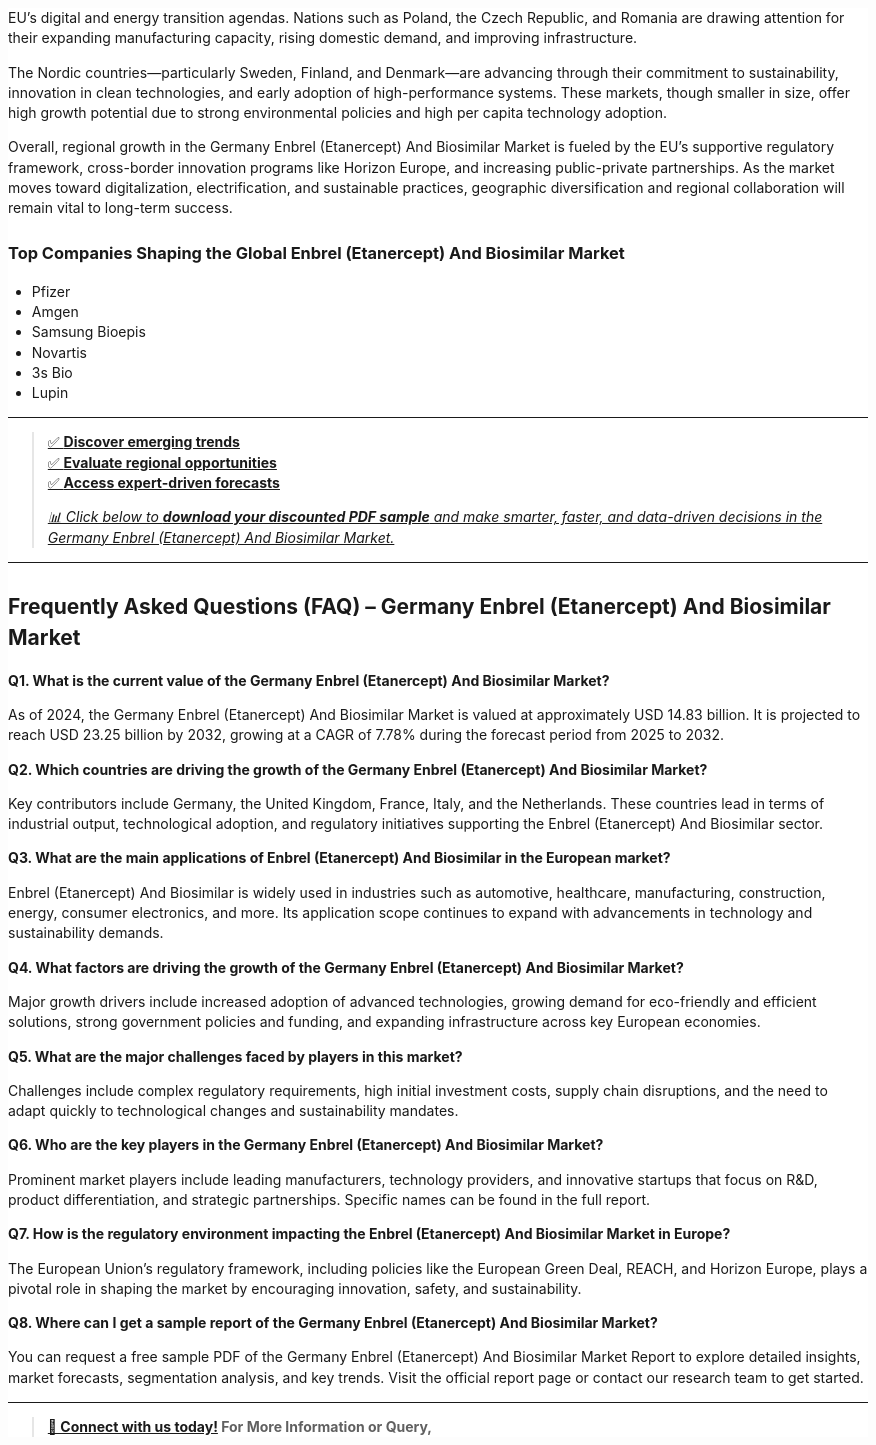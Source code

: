 EU&rsquo;s digital and energy transition agendas. Nations such as Poland, the Czech Republic, and Romania are drawing attention for their expanding manufacturing capacity, rising domestic demand, and improving infrastructure.</p><p>The Nordic countries&mdash;particularly Sweden, Finland, and Denmark&mdash;are advancing through their commitment to sustainability, innovation in clean technologies, and early adoption of high-performance systems. These markets, though smaller in size, offer high growth potential due to strong environmental policies and high per capita technology adoption.</p><p>Overall, regional growth in the Germany Enbrel (Etanercept) And Biosimilar Market is fueled by the EU&rsquo;s supportive regulatory framework, cross-border innovation programs like Horizon Europe, and increasing public-private partnerships. As the market moves toward digitalization, electrification, and sustainable practices, geographic diversification and regional collaboration will remain vital to long-term success.</p><p><h3>Top Companies Shaping the Global Enbrel (Etanercept) And Biosimilar Market </h3><ul><li>Pfizer</li><li>Amgen</li><li>Samsung Bioepis</li><li>Novartis</li><li>3s Bio</li><li>Lupin</li></ul></p><hr /><blockquote><p><a href="https://www.marketresearchintellect.com/ask-for-discount/?rid=1047339&amp;amp;utm_source=Github-German&amp;amp;utm_medium=011">✅ <strong data-start="617" data-end="645">Discover emerging trends</strong></a><br data-start="645" data-end="648" /><a href="https://www.marketresearchintellect.com/ask-for-discount/?rid=1047339&amp;amp;utm_source=Github-German&amp;amp;utm_medium=011"> ✅ <strong data-start="650" data-end="685">Evaluate regional opportunities</strong></a><br data-start="685" data-end="688" /><a href="https://www.marketresearchintellect.com/ask-for-discount/?rid=1047339&amp;amp;utm_source=Github-German&amp;amp;utm_medium=011"> ✅ <strong data-start="690" data-end="724">Access expert-driven forecasts</strong></a></p><p class="" data-start="728" data-end="864"><em><a href="https://www.marketresearchintellect.com/ask-for-discount/?rid=1047339&amp;amp;utm_source=Github-German&amp;amp;utm_medium=011">📊 Click below to <strong data-start="746" data-end="785">download your discounted PDF sample</strong> and make smarter, faster, and data-driven decisions in the Germany Enbrel (Etanercept) And Biosimilar Market.</a></em></p></blockquote><hr /><h2>Frequently Asked Questions (FAQ) &ndash; Germany Enbrel (Etanercept) And Biosimilar Market</h2><p><strong>Q1. What is the current value of the Germany Enbrel (Etanercept) And Biosimilar Market?</strong></p><p>As of 2024, the Germany Enbrel (Etanercept) And Biosimilar Market is valued at approximately USD 14.83 billion. It is projected to reach USD 23.25 billion by 2032, growing at a CAGR of 7.78% during the forecast period from 2025 to 2032.</p><p><strong>Q2. Which countries are driving the growth of the Germany Enbrel (Etanercept) And Biosimilar Market?</strong></p><p>Key contributors include Germany, the United Kingdom, France, Italy, and the Netherlands. These countries lead in terms of industrial output, technological adoption, and regulatory initiatives supporting the Enbrel (Etanercept) And Biosimilar sector.</p><p><strong>Q3. What are the main applications of Enbrel (Etanercept) And Biosimilar in the European market?</strong></p><p>Enbrel (Etanercept) And Biosimilar is widely used in industries such as automotive, healthcare, manufacturing, construction, energy, consumer electronics, and more. Its application scope continues to expand with advancements in technology and sustainability demands.</p><p><strong>Q4. What factors are driving the growth of the Germany Enbrel (Etanercept) And Biosimilar Market?</strong></p><p>Major growth drivers include increased adoption of advanced technologies, growing demand for eco-friendly and efficient solutions, strong government policies and funding, and expanding infrastructure across key European economies.</p><p><strong>Q5. What are the major challenges faced by players in this market?</strong></p><p>Challenges include complex regulatory requirements, high initial investment costs, supply chain disruptions, and the need to adapt quickly to technological changes and sustainability mandates.</p><p><strong>Q6. Who are the key players in the Germany Enbrel (Etanercept) And Biosimilar Market?</strong></p><p>Prominent market players include leading manufacturers, technology providers, and innovative startups that focus on R&amp;D, product differentiation, and strategic partnerships. Specific names can be found in the full report.</p><p><strong>Q7. How is the regulatory environment impacting the Enbrel (Etanercept) And Biosimilar Market in Europe?</strong></p><p>The European Union&rsquo;s regulatory framework, including policies like the European Green Deal, REACH, and Horizon Europe, plays a pivotal role in shaping the market by encouraging innovation, safety, and sustainability.</p><p><strong>Q8. Where can I get a sample report of the Germany Enbrel (Etanercept) And Biosimilar Market?</strong></p><p>You can request a free sample PDF of the Germany Enbrel (Etanercept) And Biosimilar Market Report to explore detailed insights, market forecasts, segmentation analysis, and key trends. Visit the official report page or contact our research team to get started.</p><hr /><blockquote><p><span class="font-[700]"><strong><a href="https://www.marketresearchintellect.com/product/enbrel-etanercept-and-biosimilar-market/?utm_source=Linkedin&utm_medium=011">📩 Connect with us today!</a> For More Information or Query,